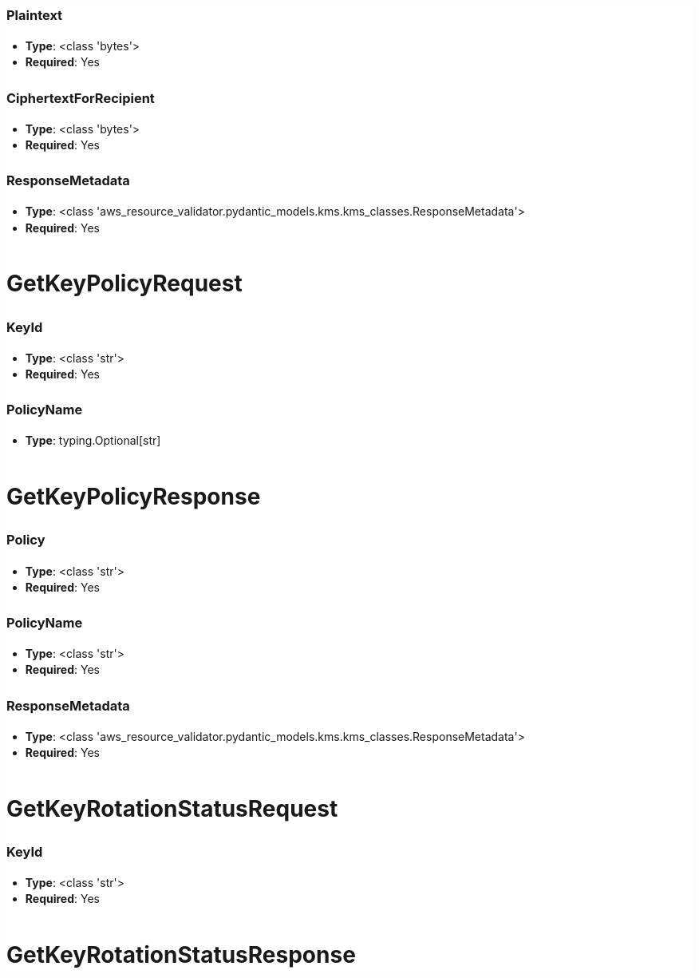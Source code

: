 ### Plaintext
- **Type**: <class 'bytes'>
- **Required**: Yes

### CiphertextForRecipient
- **Type**: <class 'bytes'>
- **Required**: Yes

### ResponseMetadata
- **Type**: <class 'aws_resource_validator.pydantic_models.kms.kms_classes.ResponseMetadata'>
- **Required**: Yes


# GetKeyPolicyRequest

### KeyId
- **Type**: <class 'str'>
- **Required**: Yes

### PolicyName
- **Type**: typing.Optional[str]


# GetKeyPolicyResponse

### Policy
- **Type**: <class 'str'>
- **Required**: Yes

### PolicyName
- **Type**: <class 'str'>
- **Required**: Yes

### ResponseMetadata
- **Type**: <class 'aws_resource_validator.pydantic_models.kms.kms_classes.ResponseMetadata'>
- **Required**: Yes


# GetKeyRotationStatusRequest

### KeyId
- **Type**: <class 'str'>
- **Required**: Yes


# GetKeyRotationStatusResponse
